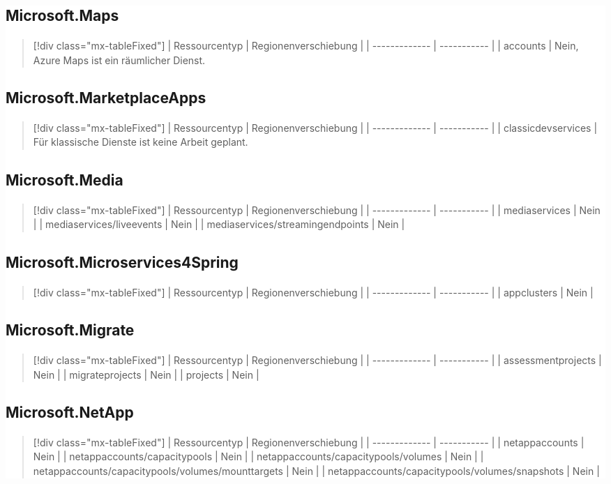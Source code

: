 ## <a name="microsoftmaps"></a>Microsoft.Maps

> [!div class="mx-tableFixed"]
> | Ressourcentyp | Regionenverschiebung | 
> | ------------- | ----------- |
> | accounts |  Nein, Azure Maps ist ein räumlicher Dienst. 

## <a name="microsoftmarketplaceapps"></a>Microsoft.MarketplaceApps

> [!div class="mx-tableFixed"]
> | Ressourcentyp | Regionenverschiebung | 
> | ------------- | ----------- |
> | classicdevservices | Für klassische Dienste ist keine Arbeit geplant. 

## <a name="microsoftmedia"></a>Microsoft.Media

> [!div class="mx-tableFixed"]
> | Ressourcentyp | Regionenverschiebung | 
> | ------------- | ----------- |
> | mediaservices |  Nein | 
> | mediaservices/liveevents |  Nein | 
> | mediaservices/streamingendpoints |  Nein | 

## <a name="microsoftmicroservices4spring"></a>Microsoft.Microservices4Spring

> [!div class="mx-tableFixed"]
> | Ressourcentyp | Regionenverschiebung | 
> | ------------- | ----------- |
> | appclusters | Nein | 

## <a name="microsoftmigrate"></a>Microsoft.Migrate

> [!div class="mx-tableFixed"]
> | Ressourcentyp | Regionenverschiebung | 
> | ------------- | ----------- |
> | assessmentprojects | Nein | 
> | migrateprojects | Nein | 
> | projects | Nein | 

## <a name="microsoftnetapp"></a>Microsoft.NetApp

> [!div class="mx-tableFixed"]
> | Ressourcentyp | Regionenverschiebung | 
> | ------------- | ----------- |
> | netappaccounts | Nein | 
> | netappaccounts/capacitypools | Nein | 
> | netappaccounts/capacitypools/volumes | Nein | 
> | netappaccounts/capacitypools/volumes/mounttargets | Nein | 
> | netappaccounts/capacitypools/volumes/snapshots | Nein | 
